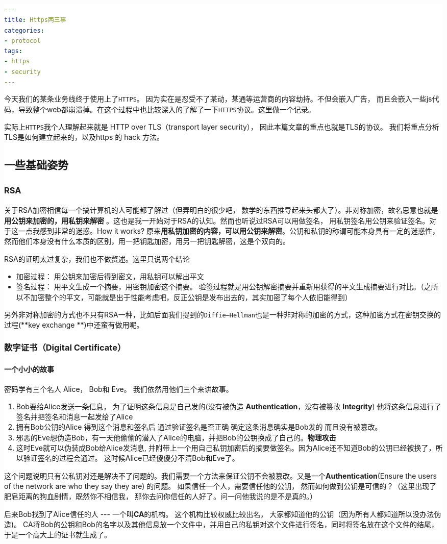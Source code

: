 ```yaml
---
title: Https两三事
categories:
- protocol
tags:
- https
- security
---
```


今天我们的某条业务线终于使用上了`HTTPS`。 因为实在是忍受不了某动，某通等运营商的内容劫持。不但会嵌入广告， 而且会嵌入一些js代码，导致整个web都崩溃掉。在这个过程中也比较深入的了解了一下`HTTPS`协议。这里做一个记录。

实际上`HTTPS`我个人理解起来就是 HTTP over TLS（transport layer security），  因此本篇文章的重点也就是TLS的协议。 我们将重点分析TLS是如何建立起来的，以及https 的 hack 方法。


## 一些基础姿势

### RSA

关于RSA加密相信每一个搞计算机的人可能都了解过（但弄明白的很少吧， 数学的东西推导起来头都大了）。非对称加密，故名思意也就是**用公钥来加密的，用私钥来解密** 。这也是我一开始对于RSA的认知。然而也听说过RSA可以用做签名， 用私钥签名用公钥来验证签名。对于这一点我感到非常的迷惑。How it works? 原来**用私钥加密的内容，可以用公钥来解密**。公钥和私钥的称谓可能本身具有一定的迷惑性，然而他们本身没有什么本质的区别，用一把钥匙加密，用另一把钥匙解密，这是个双向的。

RSA的证明太过复杂，我们也不做赘述。这里只说两个结论

* 加密过程： 用公钥来加密后得到密文，用私钥可以解出平文
* 签名过程： 用平文生成一个摘要，用密钥加密这个摘要。 验签过程就是用公钥解密摘要并重新用获得的平文生成摘要进行对比。（之所以不加密整个的平文，可能就是出于性能考虑吧，反正公钥是发布出去的，其实加密了每个人依旧能得到）
 
另外非对称加密的方式也不只有RSA一种，比如后面我们提到的`Diffie–Hellman`也是一种非对称的加密的方式，这种加密方式在密钥交换的过程(**key exchange **)中还蛮有做用呢。
 
###  数字证书（Digital Certificate）

####  一个小小的故事

密码学有三个名人 Alice， Bob和 Eve。 我们依然用他们三个来讲故事。

 1. Bob要给Alice发送一条信息， 为了证明这条信息是自己发的(没有被伪造 **Authentication**，没有被篡改 **Integrity**) 他将这条信息进行了签名并把签名和消息一起发给了Alice
 2. 拥有Bob公钥的Alice 得到这个消息和签名后 通过验证签名是否正确  确定这条消息确实是Bob发的 而且没有被篡改。
 3. 邪恶的Eve想伪造Bob，有一天他偷偷的潜入了Alice的电脑，并把Bob的公钥换成了自己的。**物理攻击**
 4. 这时Eve就可以伪装成Bob给Alice发消息, 并附带上一个用自己私钥加密后的摘要做签名。因为Alice还不知道Bob的公钥已经被换了，所以验证签名的过程会通过。 这时候Alice已经傻傻分不清Bob和Eve了。
 
这个问题说明只有公私钥对还是解决不了问题的。我们需要一个方法来保证公钥不会被篡改。又是一个**Authentication**(Ensure the users of the network are who they say they are)
的问题。 如果信任一个人，需要信任他的公钥， 然而如何做到公钥是可信的？（这里出现了肥皂距离的狗血剧情，既然你不相信我， 那你去问你信任的人好了。问一问他我说的是不是真的。）

后来Bob找到了Alice信任的人 --- 一个叫**CA**的机构。 这个机构比较权威比较出名， 大家都知道他的公钥（因为所有人都知道所以没办法伪造)。 CA将Bob的公钥和Bob的名字以及其他信息放一个文件中，并用自己的私钥对这个文件进行签名，同时将签名放在这个文件的结尾，于是一个高大上的证书就生成了。
